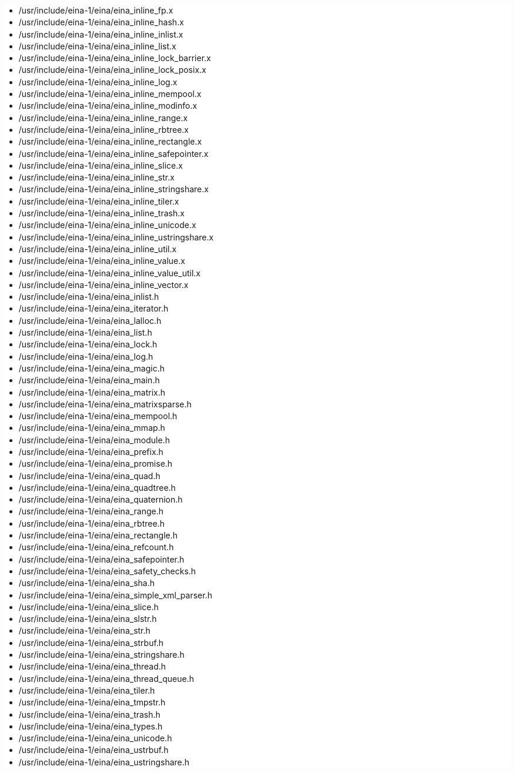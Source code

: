 * /usr/include/eina-1/eina/eina_inline_fp.x
* /usr/include/eina-1/eina/eina_inline_hash.x
* /usr/include/eina-1/eina/eina_inline_inlist.x
* /usr/include/eina-1/eina/eina_inline_list.x
* /usr/include/eina-1/eina/eina_inline_lock_barrier.x
* /usr/include/eina-1/eina/eina_inline_lock_posix.x
* /usr/include/eina-1/eina/eina_inline_log.x
* /usr/include/eina-1/eina/eina_inline_mempool.x
* /usr/include/eina-1/eina/eina_inline_modinfo.x
* /usr/include/eina-1/eina/eina_inline_range.x
* /usr/include/eina-1/eina/eina_inline_rbtree.x
* /usr/include/eina-1/eina/eina_inline_rectangle.x
* /usr/include/eina-1/eina/eina_inline_safepointer.x
* /usr/include/eina-1/eina/eina_inline_slice.x
* /usr/include/eina-1/eina/eina_inline_str.x
* /usr/include/eina-1/eina/eina_inline_stringshare.x
* /usr/include/eina-1/eina/eina_inline_tiler.x
* /usr/include/eina-1/eina/eina_inline_trash.x
* /usr/include/eina-1/eina/eina_inline_unicode.x
* /usr/include/eina-1/eina/eina_inline_ustringshare.x
* /usr/include/eina-1/eina/eina_inline_util.x
* /usr/include/eina-1/eina/eina_inline_value.x
* /usr/include/eina-1/eina/eina_inline_value_util.x
* /usr/include/eina-1/eina/eina_inline_vector.x
* /usr/include/eina-1/eina/eina_inlist.h
* /usr/include/eina-1/eina/eina_iterator.h
* /usr/include/eina-1/eina/eina_lalloc.h
* /usr/include/eina-1/eina/eina_list.h
* /usr/include/eina-1/eina/eina_lock.h
* /usr/include/eina-1/eina/eina_log.h
* /usr/include/eina-1/eina/eina_magic.h
* /usr/include/eina-1/eina/eina_main.h
* /usr/include/eina-1/eina/eina_matrix.h
* /usr/include/eina-1/eina/eina_matrixsparse.h
* /usr/include/eina-1/eina/eina_mempool.h
* /usr/include/eina-1/eina/eina_mmap.h
* /usr/include/eina-1/eina/eina_module.h
* /usr/include/eina-1/eina/eina_prefix.h
* /usr/include/eina-1/eina/eina_promise.h
* /usr/include/eina-1/eina/eina_quad.h
* /usr/include/eina-1/eina/eina_quadtree.h
* /usr/include/eina-1/eina/eina_quaternion.h
* /usr/include/eina-1/eina/eina_range.h
* /usr/include/eina-1/eina/eina_rbtree.h
* /usr/include/eina-1/eina/eina_rectangle.h
* /usr/include/eina-1/eina/eina_refcount.h
* /usr/include/eina-1/eina/eina_safepointer.h
* /usr/include/eina-1/eina/eina_safety_checks.h
* /usr/include/eina-1/eina/eina_sha.h
* /usr/include/eina-1/eina/eina_simple_xml_parser.h
* /usr/include/eina-1/eina/eina_slice.h
* /usr/include/eina-1/eina/eina_slstr.h
* /usr/include/eina-1/eina/eina_str.h
* /usr/include/eina-1/eina/eina_strbuf.h
* /usr/include/eina-1/eina/eina_stringshare.h
* /usr/include/eina-1/eina/eina_thread.h
* /usr/include/eina-1/eina/eina_thread_queue.h
* /usr/include/eina-1/eina/eina_tiler.h
* /usr/include/eina-1/eina/eina_tmpstr.h
* /usr/include/eina-1/eina/eina_trash.h
* /usr/include/eina-1/eina/eina_types.h
* /usr/include/eina-1/eina/eina_unicode.h
* /usr/include/eina-1/eina/eina_ustrbuf.h
* /usr/include/eina-1/eina/eina_ustringshare.h